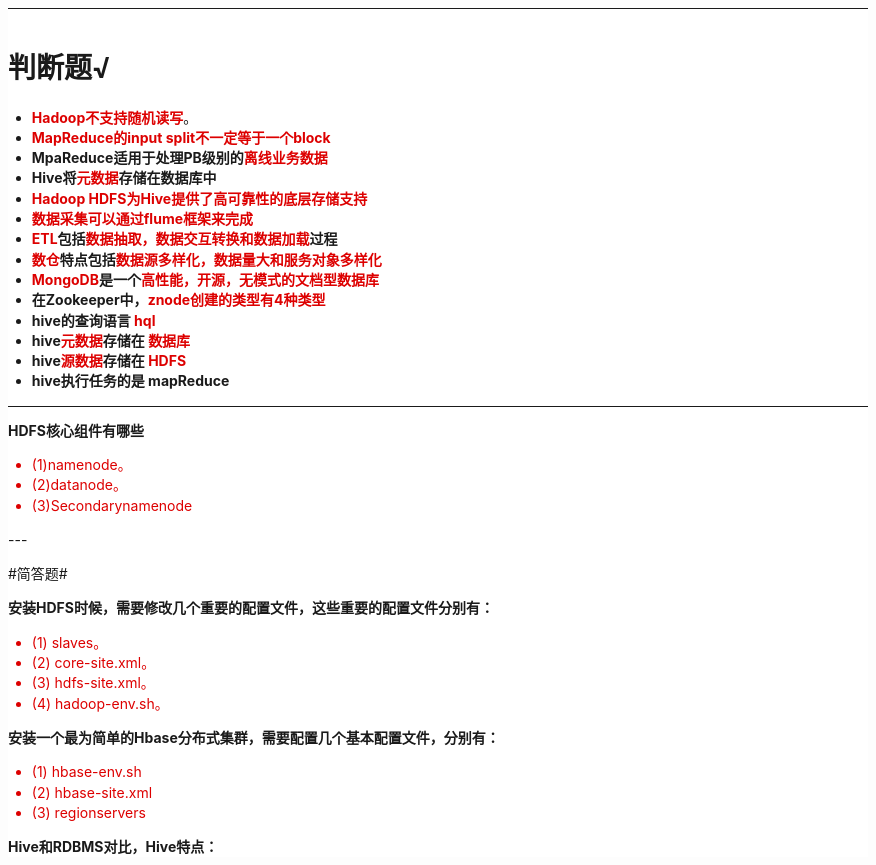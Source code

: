 </font>

---

# 判断题√ #
- **<font color="#dd0000">Hadoop不支持随机读写</font>**。
- **<font color="#dd0000">MapReduce的input split不一定等于一个block</font>**
- **MpaReduce适用于处理PB级别的<font color="#dd0000">离线业务数据</font>**
- **Hive将<font color="#dd0000">元数据</font>存储在数据库中**
- **<font color="#dd0000">Hadoop HDFS为Hive提供了高可靠性的底层存储支持</font>**
- **<font color="#dd0000">数据采集可以通过flume框架来完成</font>**
- **<font color="#dd0000">ETL</font>包括<font color="#dd0000">数据抽取，数据交互转换和数据加载</font>过程**
- **<font color="#dd0000">数仓</font>特点包括<font color="#dd0000">数据源多样化，数据量大和服务对象多样化</font>**
- **<font color="#dd0000">MongoDB</font>是一个<font color="#dd0000">高性能，开源，无模式的文档型数据库</font>**
- **在Zookeeper中，<font color="#dd0000">znode创建的类型有4种类型</font>**
- **hive的查询语言  <font color="#dd0000">hql</font>**
- **hive<font color="#dd0000">元数据</font>存储在  <font color="#dd0000">数据库</font>**    
- **hive<font color="#dd0000">源数据</font>存储在  <font color="#dd0000">HDFS</font>**     
- **hive执行任务的是   mapReduce**

---

**HDFS核心组件有哪些**

<font color="#dd0000">

- (1)namenode。
- (2)datanode。
- (3)Secondarynamenode

</font>
---

#简答题#

**安装HDFS时候，需要修改几个重要的配置文件，这些重要的配置文件分别有：**
<font color="#dd0000">

- (1) slaves。
- (2) core-site.xml。
- (3) hdfs-site.xml。
- (4) hadoop-env.sh。

</font>

**安装一个最为简单的Hbase分布式集群，需要配置几个基本配置文件，分别有：**
<font color="#dd0000">

- (1)  hbase-env.sh  
- (2)  hbase-site.xml  
- (3)  regionservers 

</font>

**Hive和RDBMS对比，Hive特点：**
<font color="#dd0000">
